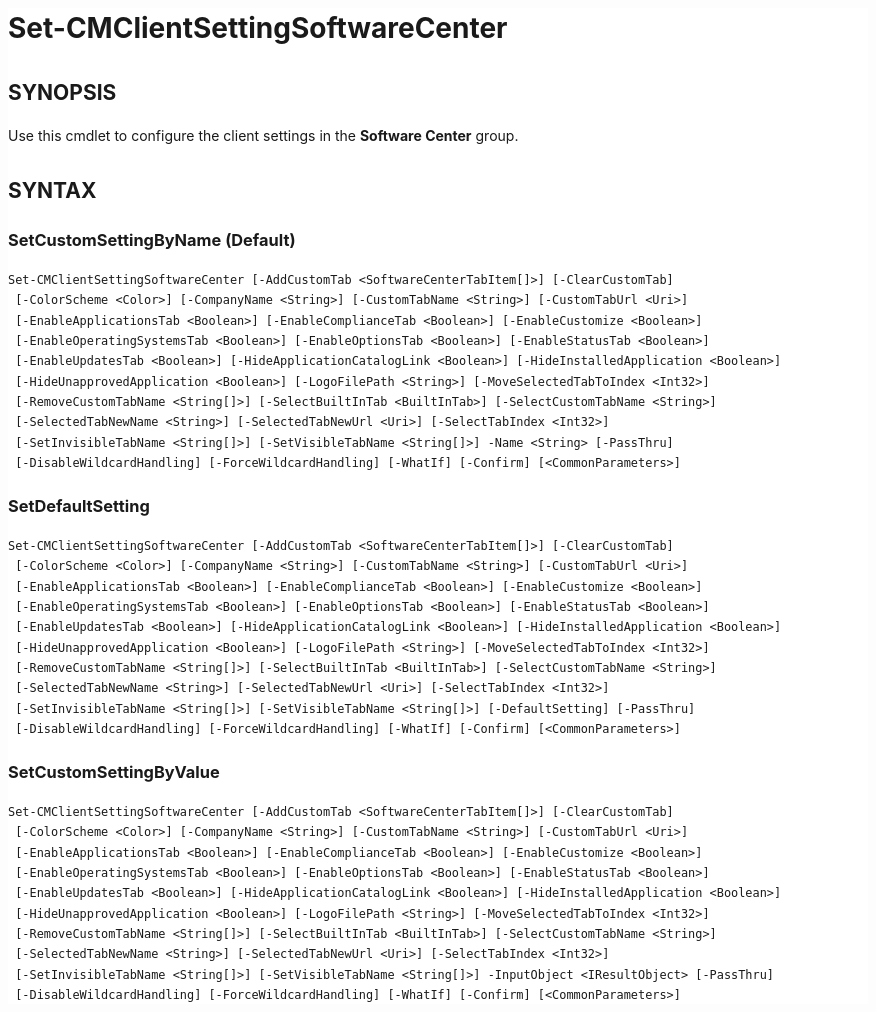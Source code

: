 ﻿---
external help file: AdminUI.PS.dll-Help.xml
Module Name: ConfigurationManager
online version:
schema: 2.0.0
---

# Set-CMClientSettingSoftwareCenter

## SYNOPSIS
Use this cmdlet to configure the client settings in the **Software Center** group.

## SYNTAX

### SetCustomSettingByName (Default)
```
Set-CMClientSettingSoftwareCenter [-AddCustomTab <SoftwareCenterTabItem[]>] [-ClearCustomTab]
 [-ColorScheme <Color>] [-CompanyName <String>] [-CustomTabName <String>] [-CustomTabUrl <Uri>]
 [-EnableApplicationsTab <Boolean>] [-EnableComplianceTab <Boolean>] [-EnableCustomize <Boolean>]
 [-EnableOperatingSystemsTab <Boolean>] [-EnableOptionsTab <Boolean>] [-EnableStatusTab <Boolean>]
 [-EnableUpdatesTab <Boolean>] [-HideApplicationCatalogLink <Boolean>] [-HideInstalledApplication <Boolean>]
 [-HideUnapprovedApplication <Boolean>] [-LogoFilePath <String>] [-MoveSelectedTabToIndex <Int32>]
 [-RemoveCustomTabName <String[]>] [-SelectBuiltInTab <BuiltInTab>] [-SelectCustomTabName <String>]
 [-SelectedTabNewName <String>] [-SelectedTabNewUrl <Uri>] [-SelectTabIndex <Int32>]
 [-SetInvisibleTabName <String[]>] [-SetVisibleTabName <String[]>] -Name <String> [-PassThru]
 [-DisableWildcardHandling] [-ForceWildcardHandling] [-WhatIf] [-Confirm] [<CommonParameters>]
```

### SetDefaultSetting
```
Set-CMClientSettingSoftwareCenter [-AddCustomTab <SoftwareCenterTabItem[]>] [-ClearCustomTab]
 [-ColorScheme <Color>] [-CompanyName <String>] [-CustomTabName <String>] [-CustomTabUrl <Uri>]
 [-EnableApplicationsTab <Boolean>] [-EnableComplianceTab <Boolean>] [-EnableCustomize <Boolean>]
 [-EnableOperatingSystemsTab <Boolean>] [-EnableOptionsTab <Boolean>] [-EnableStatusTab <Boolean>]
 [-EnableUpdatesTab <Boolean>] [-HideApplicationCatalogLink <Boolean>] [-HideInstalledApplication <Boolean>]
 [-HideUnapprovedApplication <Boolean>] [-LogoFilePath <String>] [-MoveSelectedTabToIndex <Int32>]
 [-RemoveCustomTabName <String[]>] [-SelectBuiltInTab <BuiltInTab>] [-SelectCustomTabName <String>]
 [-SelectedTabNewName <String>] [-SelectedTabNewUrl <Uri>] [-SelectTabIndex <Int32>]
 [-SetInvisibleTabName <String[]>] [-SetVisibleTabName <String[]>] [-DefaultSetting] [-PassThru]
 [-DisableWildcardHandling] [-ForceWildcardHandling] [-WhatIf] [-Confirm] [<CommonParameters>]
```

### SetCustomSettingByValue
```
Set-CMClientSettingSoftwareCenter [-AddCustomTab <SoftwareCenterTabItem[]>] [-ClearCustomTab]
 [-ColorScheme <Color>] [-CompanyName <String>] [-CustomTabName <String>] [-CustomTabUrl <Uri>]
 [-EnableApplicationsTab <Boolean>] [-EnableComplianceTab <Boolean>] [-EnableCustomize <Boolean>]
 [-EnableOperatingSystemsTab <Boolean>] [-EnableOptionsTab <Boolean>] [-EnableStatusTab <Boolean>]
 [-EnableUpdatesTab <Boolean>] [-HideApplicationCatalogLink <Boolean>] [-HideInstalledApplication <Boolean>]
 [-HideUnapprovedApplication <Boolean>] [-LogoFilePath <String>] [-MoveSelectedTabToIndex <Int32>]
 [-RemoveCustomTabName <String[]>] [-SelectBuiltInTab <BuiltInTab>] [-SelectCustomTabName <String>]
 [-SelectedTabNewName <String>] [-SelectedTabNewUrl <Uri>] [-SelectTabIndex <Int32>]
 [-SetInvisibleTabName <String[]>] [-SetVisibleTabName <String[]>] -InputObject <IResultObject> [-PassThru]
 [-DisableWildcardHandling] [-ForceWildcardHandling] [-WhatIf] [-Confirm] [<CommonParameters>]
```
